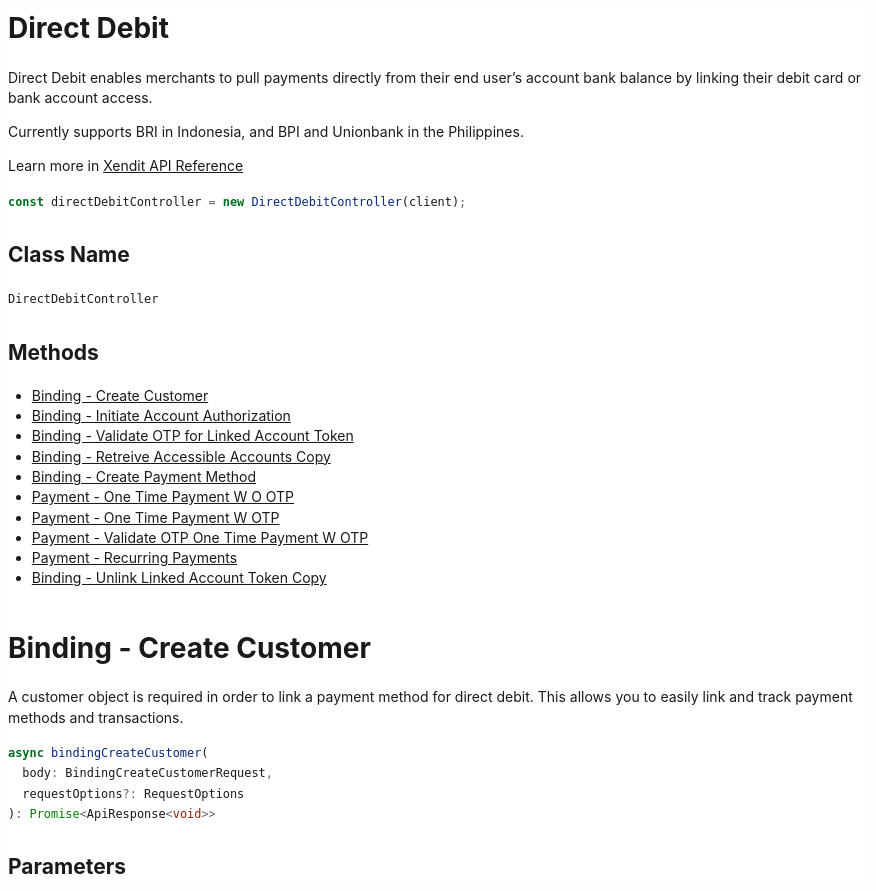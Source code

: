 # Direct Debit

Direct Debit enables merchants to pull payments directly from their end user’s account bank balance by linking their debit card or bank account access.

Currently supports BRI in Indonesia, and BPI and Unionbank in the Philippines.

Learn more in [Xendit API Reference](https://developers.xendit.co/api-reference/#direct-debit)

```ts
const directDebitController = new DirectDebitController(client);
```

## Class Name

`DirectDebitController`

## Methods

* [Binding - Create Customer](/doc/controllers/direct-debit.md#binding-create-customer)
* [Binding - Initiate Account Authorization](/doc/controllers/direct-debit.md#binding-initiate-account-authorization)
* [Binding - Validate OTP for Linked Account Token](/doc/controllers/direct-debit.md#binding-validate-otp-for-linked-account-token)
* [Binding - Retreive Accessible Accounts Copy](/doc/controllers/direct-debit.md#binding-retreive-accessible-accounts-copy)
* [Binding - Create Payment Method](/doc/controllers/direct-debit.md#binding-create-payment-method)
* [Payment - One Time Payment W O OTP](/doc/controllers/direct-debit.md#payment-one-time-payment-w-o-otp)
* [Payment - One Time Payment W OTP](/doc/controllers/direct-debit.md#payment-one-time-payment-w-otp)
* [Payment - Validate OTP One Time Payment W OTP](/doc/controllers/direct-debit.md#payment-validate-otp-one-time-payment-w-otp)
* [Payment - Recurring Payments](/doc/controllers/direct-debit.md#payment-recurring-payments)
* [Binding - Unlink Linked Account Token Copy](/doc/controllers/direct-debit.md#binding-unlink-linked-account-token-copy)


# Binding - Create Customer

A customer object is required in order to link a payment method for direct debit. This allows you to easily link and track payment methods and transactions.

```ts
async bindingCreateCustomer(
  body: BindingCreateCustomerRequest,
  requestOptions?: RequestOptions
): Promise<ApiResponse<void>>
```

## Parameters
